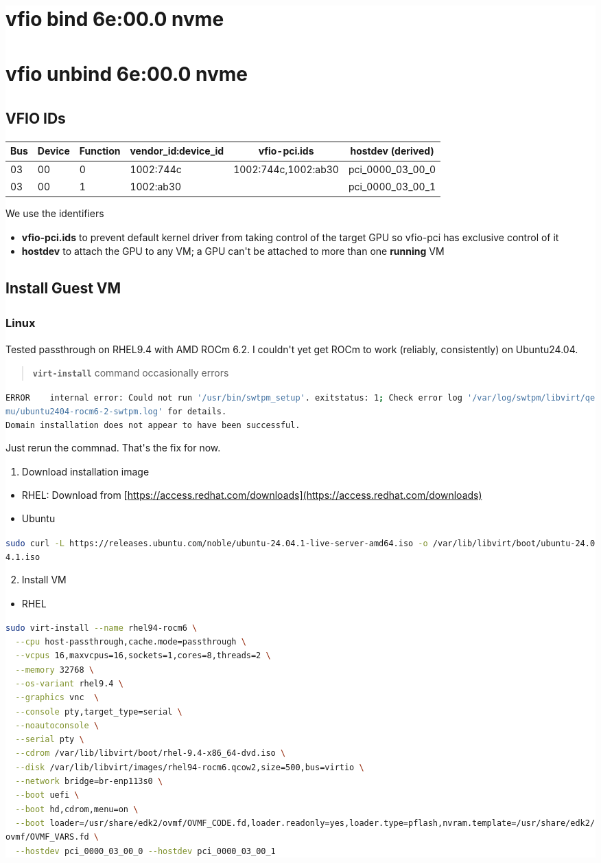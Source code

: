 # vfio bind 6e:00.0 nvme
# vfio unbind 6e:00.0 nvme

## VFIO IDs

Bus | Device | Function| vendor_id:device_id| vfio-pci.ids        | hostdev (derived) |
----|--------|---------|--------------------|---------------------|-------------------|
03  |   00   |    0    |    1002:744c       | 1002:744c,1002:ab30 | pci_0000_03_00_0  |
03  |   00   |    1    |    1002:ab30       |                     | pci_0000_03_00_1  |

We use the identifiers
- **vfio-pci.ids** to prevent default kernel driver from taking control of the target GPU so vfio-pci has exclusive control of it
- **hostdev** to attach the GPU to any VM; a GPU can't be attached to more than one **running** VM

## Install Guest VM

### Linux
Tested passthrough on RHEL9.4 with AMD ROCm 6.2. I couldn't yet get ROCm to work (reliably, consistently) on Ubuntu24.04.

> **`virt-install`** command occasionally errors
```sh
ERROR    internal error: Could not run '/usr/bin/swtpm_setup'. exitstatus: 1; Check error log '/var/log/swtpm/libvirt/qemu/ubuntu2404-rocm6-2-swtpm.log' for details.
Domain installation does not appear to have been successful.
```

Just rerun the commnad. That's the fix for now.

1. Download installation image
- RHEL: Download from [https://access.redhat.com/downloads](https://access.redhat.com/downloads)

- Ubuntu
```sh
sudo curl -L https://releases.ubuntu.com/noble/ubuntu-24.04.1-live-server-amd64.iso -o /var/lib/libvirt/boot/ubuntu-24.04.1.iso
```

2. Install VM

- RHEL
```sh
sudo virt-install --name rhel94-rocm6 \
  --cpu host-passthrough,cache.mode=passthrough \
  --vcpus 16,maxvcpus=16,sockets=1,cores=8,threads=2 \
  --memory 32768 \
  --os-variant rhel9.4 \
  --graphics vnc  \
  --console pty,target_type=serial \
  --noautoconsole \
  --serial pty \
  --cdrom /var/lib/libvirt/boot/rhel-9.4-x86_64-dvd.iso \
  --disk /var/lib/libvirt/images/rhel94-rocm6.qcow2,size=500,bus=virtio \
  --network bridge=br-enp113s0 \
  --boot uefi \
  --boot hd,cdrom,menu=on \
  --boot loader=/usr/share/edk2/ovmf/OVMF_CODE.fd,loader.readonly=yes,loader.type=pflash,nvram.template=/usr/share/edk2/ovmf/OVMF_VARS.fd \
  --hostdev pci_0000_03_00_0 --hostdev pci_0000_03_00_1
```

